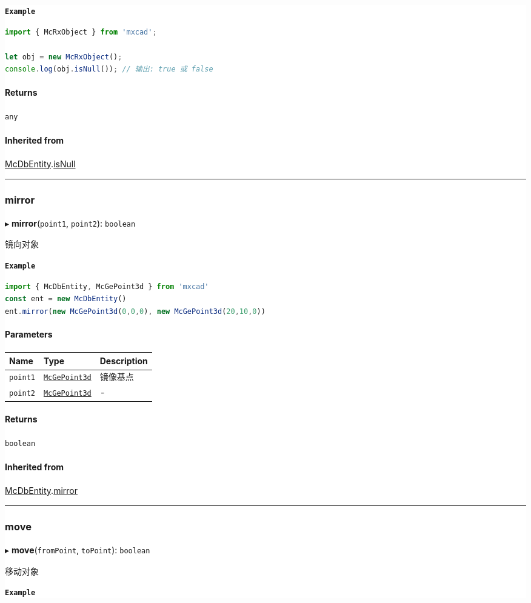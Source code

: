 **`Example`**

```ts
import { McRxObject } from 'mxcad';

let obj = new McRxObject();
console.log(obj.isNull()); // 输出: true 或 false
```

#### Returns

`any`

#### Inherited from

[McDbEntity](2d.McDbEntity.md).[isNull](2d.McDbEntity.md#isnull)

___

### mirror

▸ **mirror**(`point1`, `point2`): `boolean`

镜向对象

**`Example`**

```ts
import { McDbEntity, McGePoint3d } from 'mxcad'
const ent = new McDbEntity()
ent.mirror(new McGePoint3d(0,0,0), new McGePoint3d(20,10,0))
```

#### Parameters

| Name | Type | Description |
| :------ | :------ | :------ |
| `point1` | [`McGePoint3d`](2d.McGePoint3d.md) | 镜像基点 |
| `point2` | [`McGePoint3d`](2d.McGePoint3d.md) | - |

#### Returns

`boolean`

#### Inherited from

[McDbEntity](2d.McDbEntity.md).[mirror](2d.McDbEntity.md#mirror)

___

### move

▸ **move**(`fromPoint`, `toPoint`): `boolean`

移动对象

**`Example`**
